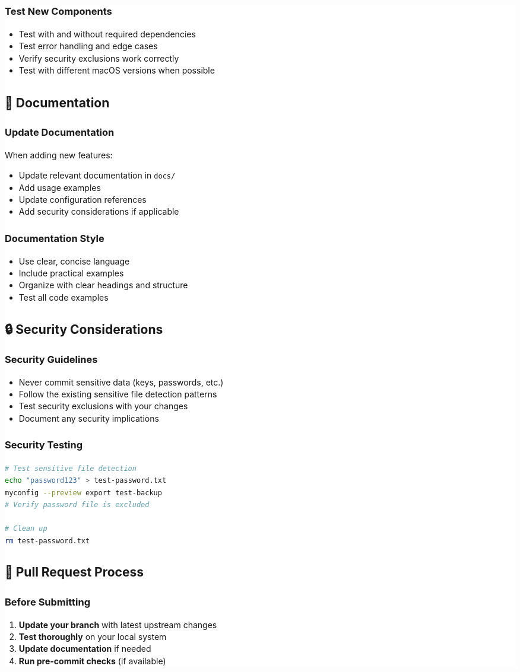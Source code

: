 ### Test New Components
- Test with and without required dependencies
- Test error handling and edge cases
- Verify security exclusions work correctly
- Test with different macOS versions when possible

## 📖 Documentation

### Update Documentation
When adding new features:
- Update relevant documentation in `docs/`
- Add usage examples
- Update configuration references
- Add security considerations if applicable

### Documentation Style
- Use clear, concise language
- Include practical examples
- Organize with clear headings and structure
- Test all code examples

## 🔒 Security Considerations

### Security Guidelines
- Never commit sensitive data (keys, passwords, etc.)
- Follow the existing sensitive file detection patterns
- Test security exclusions with your changes
- Document any security implications

### Security Testing
```bash
# Test sensitive file detection
echo "password123" > test-password.txt
myconfig --preview export test-backup
# Verify password file is excluded

# Clean up
rm test-password.txt
```

## 🎯 Pull Request Process

### Before Submitting
1. **Update your branch** with latest upstream changes
2. **Test thoroughly** on your local system
3. **Update documentation** if needed
4. **Run pre-commit checks** (if available)
